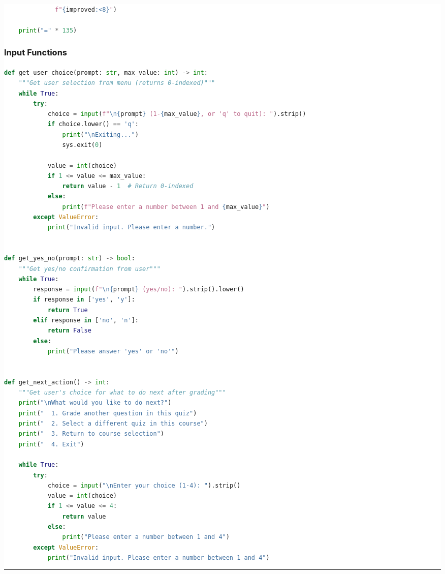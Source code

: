 ```python
              f"{improved:<8}")

    print("=" * 135)
```

### Input Functions

```python
def get_user_choice(prompt: str, max_value: int) -> int:
    """Get user selection from menu (returns 0-indexed)"""
    while True:
        try:
            choice = input(f"\n{prompt} (1-{max_value}, or 'q' to quit): ").strip()
            if choice.lower() == 'q':
                print("\nExiting...")
                sys.exit(0)

            value = int(choice)
            if 1 <= value <= max_value:
                return value - 1  # Return 0-indexed
            else:
                print(f"Please enter a number between 1 and {max_value}")
        except ValueError:
            print("Invalid input. Please enter a number.")


def get_yes_no(prompt: str) -> bool:
    """Get yes/no confirmation from user"""
    while True:
        response = input(f"\n{prompt} (yes/no): ").strip().lower()
        if response in ['yes', 'y']:
            return True
        elif response in ['no', 'n']:
            return False
        else:
            print("Please answer 'yes' or 'no'")


def get_next_action() -> int:
    """Get user's choice for what to do next after grading"""
    print("\nWhat would you like to do next?")
    print("  1. Grade another question in this quiz")
    print("  2. Select a different quiz in this course")
    print("  3. Return to course selection")
    print("  4. Exit")

    while True:
        try:
            choice = input("\nEnter your choice (1-4): ").strip()
            value = int(choice)
            if 1 <= value <= 4:
                return value
            else:
                print("Please enter a number between 1 and 4")
        except ValueError:
            print("Invalid input. Please enter a number between 1 and 4")
```

---